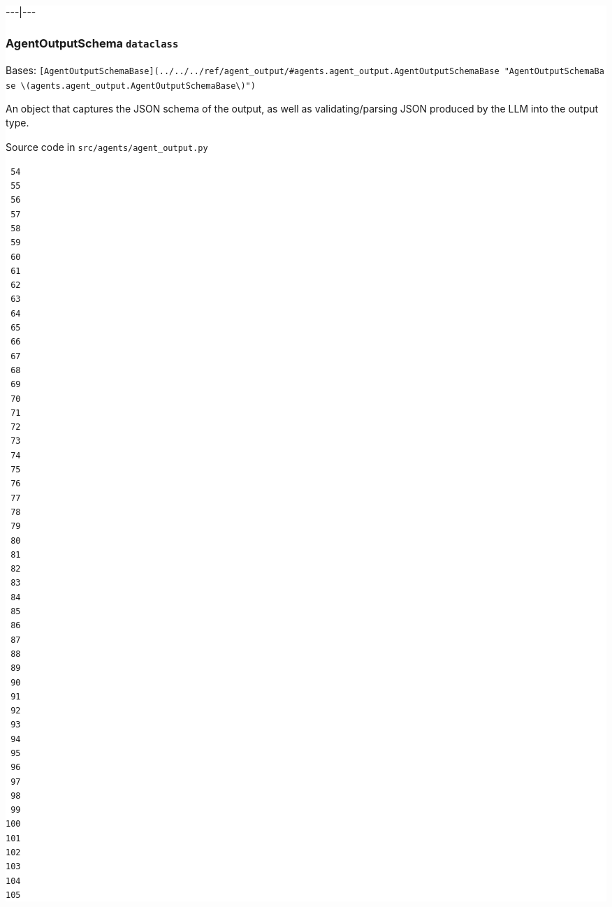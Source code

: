   
---|---  
  
###  AgentOutputSchema `dataclass`

Bases: `[AgentOutputSchemaBase](../../../ref/agent_output/#agents.agent_output.AgentOutputSchemaBase "AgentOutputSchemaBase \(agents.agent_output.AgentOutputSchemaBase\)")`

An object that captures the JSON schema of the output, as well as validating/parsing JSON produced by the LLM into the output type.

Source code in `src/agents/agent_output.py`
    
    
     54
     55
     56
     57
     58
     59
     60
     61
     62
     63
     64
     65
     66
     67
     68
     69
     70
     71
     72
     73
     74
     75
     76
     77
     78
     79
     80
     81
     82
     83
     84
     85
     86
     87
     88
     89
     90
     91
     92
     93
     94
     95
     96
     97
     98
     99
    100
    101
    102
    103
    104
    105